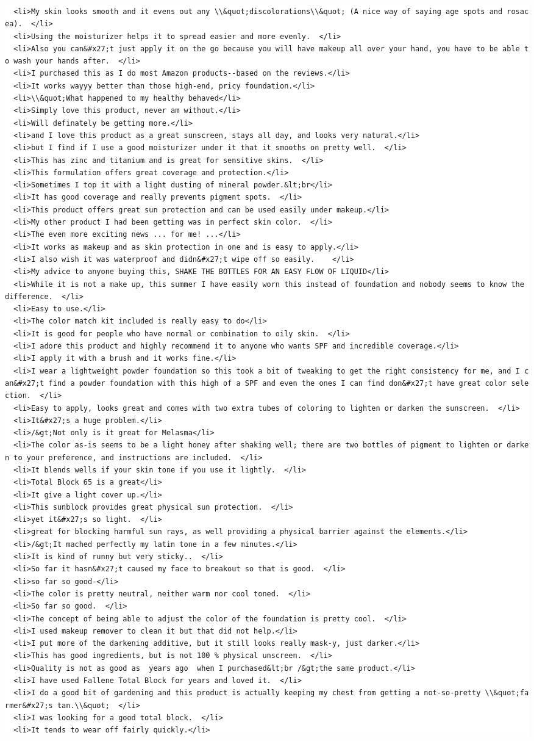       <li>My skin looks smooth and it evens out any \\&quot;discolorations\\&quot; (A nice way of saying age spots and rosacea).  </li>
      <li>Using the moisturizer helps it to spread easier and more evenly.  </li>
      <li>Also you can&#x27;t just apply it on the go because you will have makeup all over your hand, you have to be able to wash your hands after.  </li>
      <li>I purchased this as I do most Amazon products--based on the reviews.</li>
      <li>It works wayyy better than those high-end, pricy foundation.</li>
      <li>\\&quot;What happened to my healthy behaved</li>
      <li>Simply love this product, never am without.</li>
      <li>Will definately be getting more.</li>
      <li>and I love this product as a great sunscreen, stays all day, and looks very natural.</li>
      <li>but I find if I use a good moisturizer under it that it smooths on pretty well.  </li>
      <li>This has zinc and titanium and is great for sensitive skins.  </li>
      <li>This formulation offers great coverage and protection.</li>
      <li>Sometimes I top it with a light dusting of mineral powder.&lt;br</li>
      <li>It has good coverage and really prevents pigment spots.  </li>
      <li>This product offers great sun protection and can be used easily under makeup.</li>
      <li>My other product I had been getting was in perfect skin color.  </li>
      <li>The even more exciting news ... for me! ...</li>
      <li>It works as makeup and as skin protection in one and is easy to apply.</li>
      <li>I also wish it was waterproof and didn&#x27;t wipe off so easily.    </li>
      <li>My advice to anyone buying this, SHAKE THE BOTTLES FOR AN EASY FLOW OF LIQUID</li>
      <li>While it is not a make up, this summer I have easily worn this instead of foundation and nobody seems to know the difference.  </li>
      <li>Easy to use.</li>
      <li>The color match kit included is really easy to do</li>
      <li>It is good for people who have normal or combination to oily skin.  </li>
      <li>I adore this product and highly recommend it to anyone who wants SPF and incredible coverage.</li>
      <li>I apply it with a brush and it works fine.</li>
      <li>I wear a lightweight powder foundation so this took a bit of tweaking to get the right consistency for me, and I can&#x27;t find a powder foundation with this high of a SPF and even the ones I can find don&#x27;t have great color selection.  </li>
      <li>Easy to apply, looks great and comes with two extra tubes of coloring to lighten or darken the sunscreen.  </li>
      <li>It&#x27;s a huge problem.</li>
      <li>/&gt;Not only is it great for Melasma</li>
      <li>The color as-is seems to be a light honey after shaking well; there are two bottles of pigment to lighten or darken to your preference, and instructions are included.  </li>
      <li>It blends wells if your skin tone if you use it lightly.  </li>
      <li>Total Block 65 is a great</li>
      <li>It give a light cover up.</li>
      <li>This sunblock provides great physical sun protection.  </li>
      <li>yet it&#x27;s so light.  </li>
      <li>great for blocking harmful sun rays, as well providing a physical barrier against the elements.</li>
      <li>/&gt;It mached perfectly my latin tone in a few minutes.</li>
      <li>It is kind of runny but very sticky..  </li>
      <li>So far it hasn&#x27;t caused my face to breakout so that is good.  </li>
      <li>so far so good-</li>
      <li>The color is pretty neutral, neither warm nor cool toned.  </li>
      <li>So far so good.  </li>
      <li>The concept of being able to adjust the color of the foundation is pretty cool.  </li>
      <li>I used makeup remover to clean it but that did not help.</li>
      <li>I put more of the darkening additive, but it still looks really mask-y, just darker.</li>
      <li>This has good ingredients, but is not 100 % physical unscreen.  </li>
      <li>Quality is not as good as  years ago  when I purchased&lt;br /&gt;the same product.</li>
      <li>I have used Fallene Total Block for years and loved it.  </li>
      <li>I do a good bit of gardening and this product is actually keeping my chest from getting a not-so-pretty \\&quot;farmer&#x27;s tan.\\&quot;  </li>
      <li>I was looking for a good total block.  </li>
      <li>It tends to wear off fairly quickly.</li>